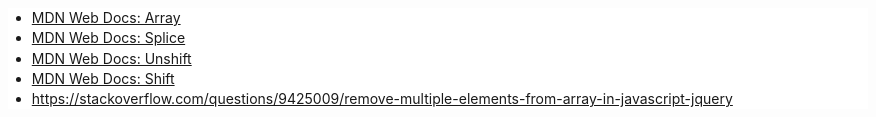 - [MDN Web Docs: Array](https://developer.mozilla.org/en-US/docs/Web/JavaScript/Reference/Global_Objects/Array)
- [MDN Web Docs: Splice](https://developer.mozilla.org/en-US/docs/Web/JavaScript/Reference/Global_Objects/Array/splice)
- [MDN Web Docs: Unshift](https://developer.mozilla.org/en-US/docs/Web/JavaScript/Reference/Global_Objects/Array/unshift)
- [MDN Web Docs: Shift](https://developer.mozilla.org/en-US/docs/Web/JavaScript/Reference/Global_Objects/Array/shift)
- https://stackoverflow.com/questions/9425009/remove-multiple-elements-from-array-in-javascript-jquery
